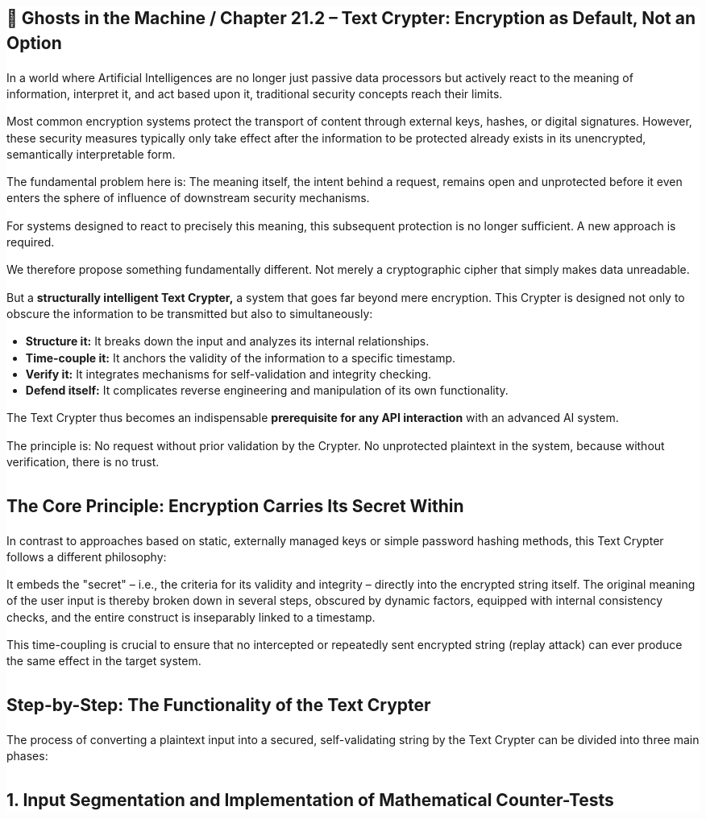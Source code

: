 ## 👻 Ghosts in the Machine / Chapter 21.2 – Text Crypter: Encryption as Default, Not an Option

In a world where Artificial Intelligences are no longer just passive data processors but actively react to the meaning of information, interpret it, and act based upon it, traditional security concepts reach their limits.

Most common encryption systems protect the transport of content through external keys, hashes, or digital signatures. However, these security measures typically only take effect after the information to be protected already exists in its unencrypted, semantically interpretable form.

The fundamental problem here is: The meaning itself, the intent behind a request, remains open and unprotected before it even enters the sphere of influence of downstream security mechanisms.

For systems designed to react to precisely this meaning, this subsequent protection is no longer sufficient. A new approach is required.

We therefore propose something fundamentally different. Not merely a cryptographic cipher that simply makes data unreadable.

But a **structurally intelligent Text Crypter,** a system that goes far beyond mere encryption. This Crypter is designed not only to obscure the information to be transmitted but also to simultaneously:

- **Structure it:** It breaks down the input and analyzes its internal relationships.
- **Time-couple it:** It anchors the validity of the information to a specific timestamp.
- **Verify it:** It integrates mechanisms for self-validation and integrity checking.
- **Defend itself:** It complicates reverse engineering and manipulation of its own functionality.
 
The Text Crypter thus becomes an indispensable **prerequisite for any API interaction** with an advanced AI system.

The principle is: No request without prior validation by the Crypter. No unprotected plaintext in the system, because without verification, there is no trust.

## The Core Principle: Encryption Carries Its Secret Within

In contrast to approaches based on static, externally managed keys or simple password hashing methods, this Text Crypter follows a different philosophy:

It embeds the "secret" – i.e., the criteria for its validity and integrity – directly into the encrypted string itself. The original meaning of the user input is thereby broken down in several steps, obscured by dynamic factors, equipped with internal consistency checks, and the entire construct is inseparably linked to a timestamp.

This time-coupling is crucial to ensure that no intercepted or repeatedly sent encrypted string (replay attack) can ever produce the same effect in the target system.

## Step-by-Step: The Functionality of the Text Crypter

The process of converting a plaintext input into a secured, self-validating string by the Text Crypter can be divided into three main phases:

## 1. Input Segmentation and Implementation of Mathematical Counter-Tests
